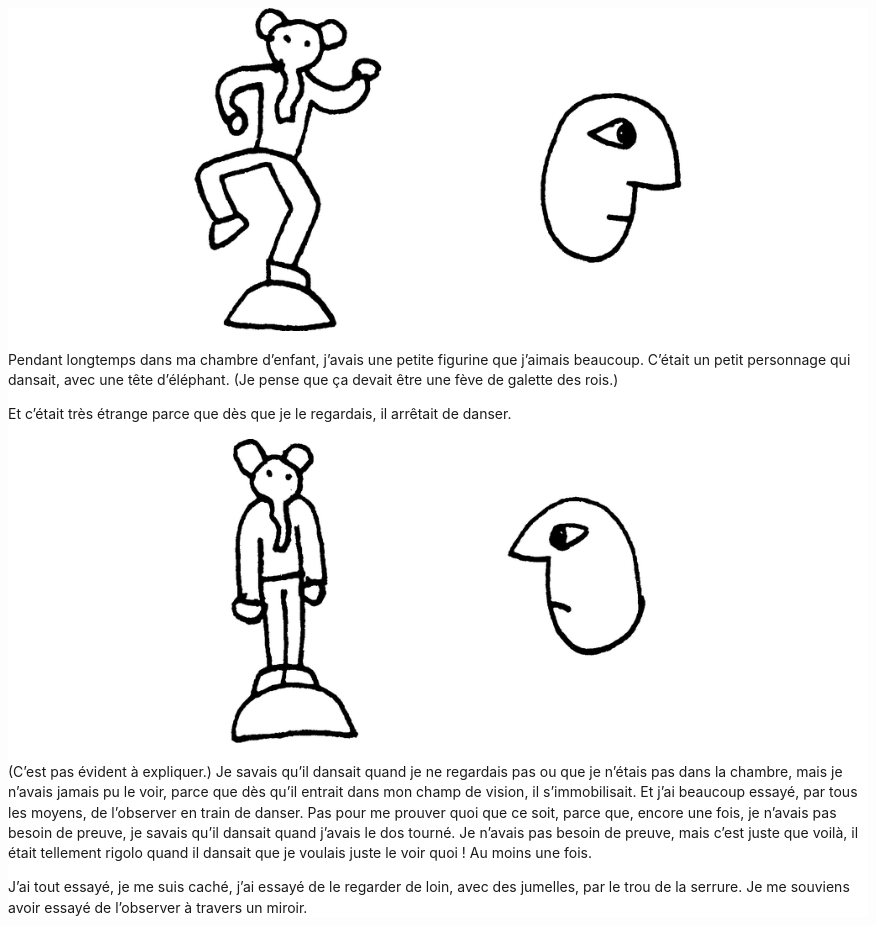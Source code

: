 ![Figurine que je ne regarde pas](img/illu-livre/objets/01.png)

Pendant longtemps dans ma chambre d’enfant, j’avais une petite figurine que j’aimais beaucoup. C’était un petit personnage qui dansait, avec une tête d’éléphant. (Je pense que ça devait être une fève de galette des rois.)

Et c’était très étrange parce que dès que je le regardais, il arrêtait de danser.

![Figurine que je regarde](img/illu-livre/objets/02.png)

(C’est pas évident à expliquer.) Je savais qu’il dansait quand je ne regardais pas ou que je n’étais pas dans la chambre, mais je n’avais jamais pu le voir, parce que dès qu’il entrait dans mon champ de vision, il s’immobilisait. Et j’ai beaucoup essayé, par tous les moyens, de l’observer en train de danser. Pas pour me prouver quoi que ce soit, parce que, encore une fois, je n’avais pas besoin de preuve, je savais qu’il dansait quand j’avais le dos tourné. Je n’avais pas besoin de preuve, mais c’est juste que voilà, il était tellement rigolo quand il dansait que je voulais juste le voir quoi ! Au moins une fois.

J’ai tout essayé, je me suis caché, j’ai essayé de le regarder de loin, avec des jumelles, par le trou de la serrure. Je me souviens avoir essayé de l’observer à travers un miroir.
